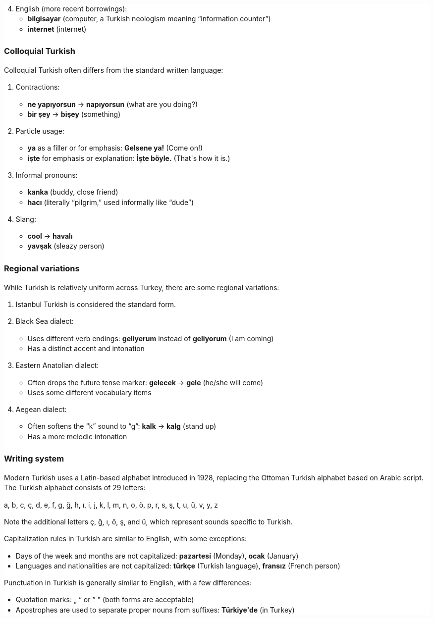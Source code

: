 4. English (more recent borrowings):
   - **bilgisayar** (computer, a Turkish neologism meaning “information counter”)
   - **internet** (internet)

### Colloquial Turkish

Colloquial Turkish often differs from the standard written language:

1. Contractions:
   - **ne yapıyorsun** → **napıyorsun** (what are you doing?)
   - **bir şey** → **bişey** (something)

2. Particle usage:
   - **ya** as a filler or for emphasis: **Gelsene ya!** (Come on!)
   - **işte** for emphasis or explanation: **İşte böyle.** (That's how it is.)

3. Informal pronouns:
   - **kanka** (buddy, close friend)
   - **hacı** (literally “pilgrim,” used informally like “dude”)

4. Slang:
   - **cool** → **havalı**
   - **yavşak** (sleazy person)

### Regional variations

While Turkish is relatively uniform across Turkey, there are some regional variations:

1. Istanbul Turkish is considered the standard form.

2. Black Sea dialect:
   - Uses different verb endings: **geliyerum** instead of **geliyorum** (I am coming)
   - Has a distinct accent and intonation

3. Eastern Anatolian dialect:
   - Often drops the future tense marker: **gelecek** → **gele** (he/she will come)
   - Uses some different vocabulary items

4. Aegean dialect:
   - Often softens the “k” sound to “g”: **kalk** → **kalg** (stand up)
   - Has a more melodic intonation

### Writing system

Modern Turkish uses a Latin-based alphabet introduced in 1928, replacing the Ottoman Turkish alphabet based on Arabic script. The Turkish alphabet consists of 29 letters:

a, b, c, ç, d, e, f, g, ğ, h, ı, i, j, k, l, m, n, o, ö, p, r, s, ş, t, u, ü, v, y, z

Note the additional letters ç, ğ, ı, ö, ş, and ü, which represent sounds specific to Turkish.

Capitalization rules in Turkish are similar to English, with some exceptions:

- Days of the week and months are not capitalized: **pazartesi** (Monday), **ocak** (January)
- Languages and nationalities are not capitalized: **türkçe** (Turkish language), **fransız** (French person)

Punctuation in Turkish is generally similar to English, with a few differences:

- Quotation marks: „ “ or ” " (both forms are acceptable)
- Apostrophes are used to separate proper nouns from suffixes: **Türkiye'de** (in Turkey)
